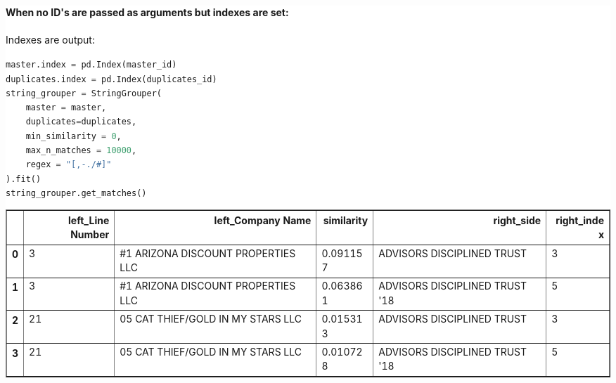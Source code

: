 

#### When no ID's are passed as arguments but indexes are set:
Indexes are output:


```python
master.index = pd.Index(master_id)
duplicates.index = pd.Index(duplicates_id)
string_grouper = StringGrouper(
    master = master,
    duplicates=duplicates,
    min_similarity = 0,
    max_n_matches = 10000,
    regex = "[,-./#]"
).fit()
string_grouper.get_matches()
```




<div>
<table border="1" class="dataframe">
  <thead>
    <tr style="text-align: right;">
      <th></th>
      <th>left_Line Number</th>
      <th>left_Company Name</th>
      <th>similarity</th>
      <th>right_side</th>
      <th>right_index</th>
    </tr>
  </thead>
  <tbody>
    <tr>
      <th>0</th>
      <td>3</td>
      <td>#1 ARIZONA DISCOUNT PROPERTIES LLC</td>
      <td>0.091157</td>
      <td>ADVISORS DISCIPLINED TRUST</td>
      <td>3</td>
    </tr>
    <tr>
      <th>1</th>
      <td>3</td>
      <td>#1 ARIZONA DISCOUNT PROPERTIES LLC</td>
      <td>0.063861</td>
      <td>ADVISORS DISCIPLINED TRUST '18</td>
      <td>5</td>
    </tr>
    <tr>
      <th>2</th>
      <td>21</td>
      <td>05 CAT THIEF/GOLD IN MY STARS LLC</td>
      <td>0.015313</td>
      <td>ADVISORS DISCIPLINED TRUST</td>
      <td>3</td>
    </tr>
    <tr>
      <th>3</th>
      <td>21</td>
      <td>05 CAT THIEF/GOLD IN MY STARS LLC</td>
      <td>0.010728</td>
      <td>ADVISORS DISCIPLINED TRUST '18</td>
      <td>5</td>